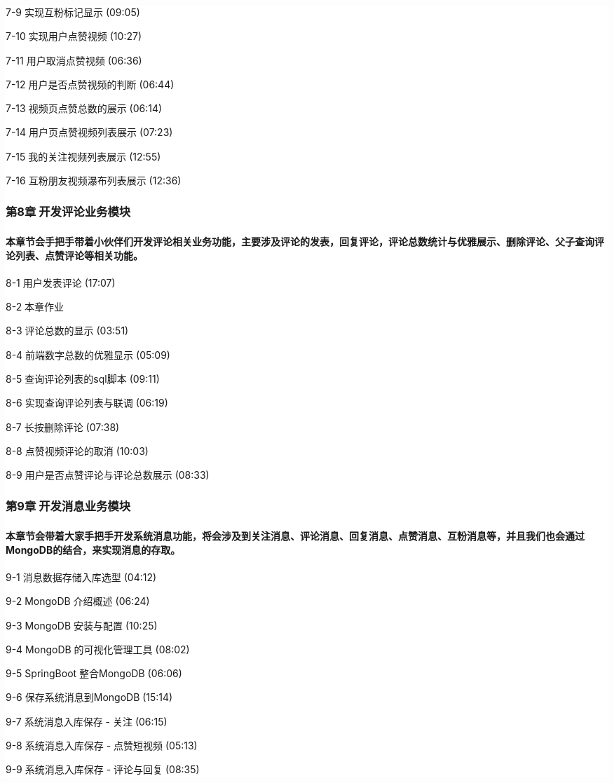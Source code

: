 7-9 实现互粉标记显示 (09:05)

7-10 实现用户点赞视频 (10:27)

7-11 用户取消点赞视频 (06:36)

7-12 用户是否点赞视频的判断 (06:44)

7-13 视频页点赞总数的展示 (06:14)

7-14 用户页点赞视频列表展示 (07:23)

7-15 我的关注视频列表展示 (12:55)

7-16 互粉朋友视频瀑布列表展示 (12:36)


### 第8章 开发评论业务模块

#### 本章节会手把手带着小伙伴们开发评论相关业务功能，主要涉及评论的发表，回复评论，评论总数统计与优雅展示、删除评论、父子查询评论列表、点赞评论等相关功能。
8-1 用户发表评论 (17:07)

8-2 本章作业

8-3 评论总数的显示 (03:51)

8-4 前端数字总数的优雅显示 (05:09)

8-5 查询评论列表的sql脚本 (09:11)

8-6 实现查询评论列表与联调 (06:19)

8-7 长按删除评论 (07:38)

8-8 点赞视频评论的取消 (10:03)

8-9 用户是否点赞评论与评论总数展示 (08:33)


### 第9章 开发消息业务模块

#### 本章节会带着大家手把手开发系统消息功能，将会涉及到关注消息、评论消息、回复消息、点赞消息、互粉消息等，并且我们也会通过MongoDB的结合，来实现消息的存取。
9-1 消息数据存储入库选型 (04:12)

9-2 MongoDB 介绍概述 (06:24)

9-3 MongoDB 安装与配置 (10:25)

9-4 MongoDB 的可视化管理工具 (08:02)

9-5 SpringBoot 整合MongoDB (06:06)

9-6 保存系统消息到MongoDB (15:14)

9-7 系统消息入库保存 - 关注 (06:15)

9-8 系统消息入库保存 - 点赞短视频 (05:13)

9-9 系统消息入库保存 - 评论与回复 (08:35)
